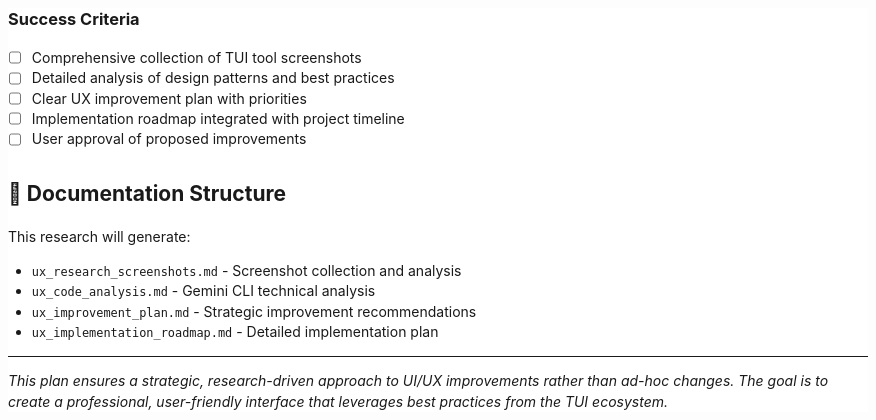 ### **Success Criteria**
- [ ] Comprehensive collection of TUI tool screenshots
- [ ] Detailed analysis of design patterns and best practices
- [ ] Clear UX improvement plan with priorities
- [ ] Implementation roadmap integrated with project timeline
- [ ] User approval of proposed improvements

## 📝 **Documentation Structure**

This research will generate:
- `ux_research_screenshots.md` - Screenshot collection and analysis
- `ux_code_analysis.md` - Gemini CLI technical analysis
- `ux_improvement_plan.md` - Strategic improvement recommendations
- `ux_implementation_roadmap.md` - Detailed implementation plan

---

*This plan ensures a strategic, research-driven approach to UI/UX improvements rather than ad-hoc changes. The goal is to create a professional, user-friendly interface that leverages best practices from the TUI ecosystem.*
